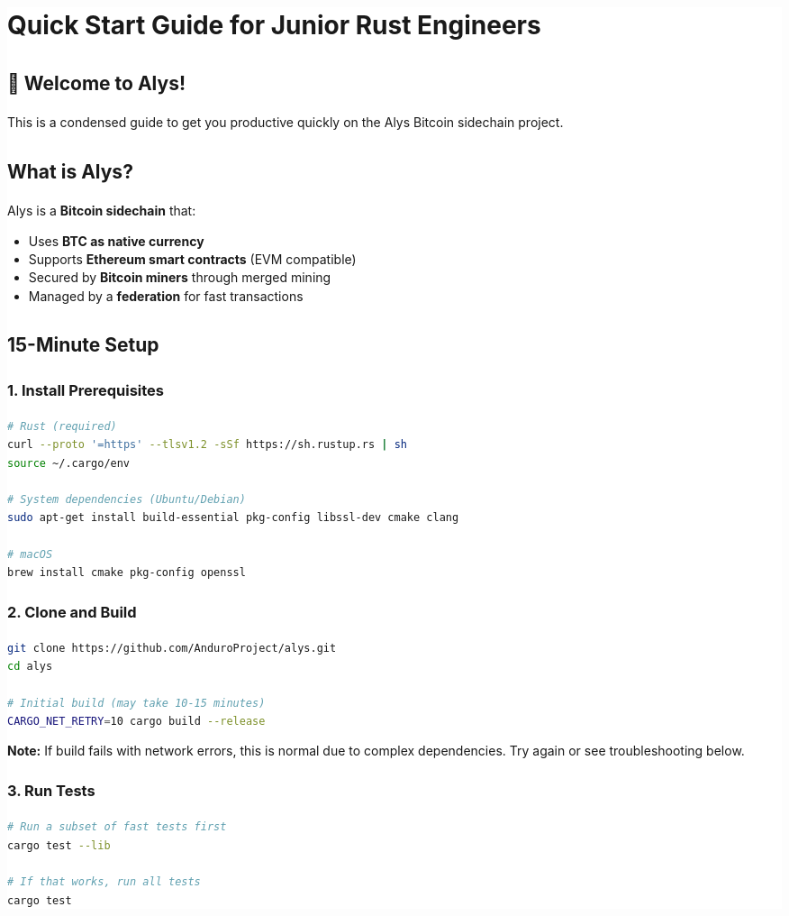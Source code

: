 # Quick Start Guide for Junior Rust Engineers

## 🚀 Welcome to Alys!

This is a condensed guide to get you productive quickly on the Alys Bitcoin sidechain project.

## What is Alys?

Alys is a **Bitcoin sidechain** that:
- Uses **BTC as native currency**
- Supports **Ethereum smart contracts** (EVM compatible)
- Secured by **Bitcoin miners** through merged mining
- Managed by a **federation** for fast transactions

## 15-Minute Setup

### 1. Install Prerequisites

```bash
# Rust (required)
curl --proto '=https' --tlsv1.2 -sSf https://sh.rustup.rs | sh
source ~/.cargo/env

# System dependencies (Ubuntu/Debian)
sudo apt-get install build-essential pkg-config libssl-dev cmake clang

# macOS
brew install cmake pkg-config openssl
```

### 2. Clone and Build

```bash
git clone https://github.com/AnduroProject/alys.git
cd alys

# Initial build (may take 10-15 minutes)
CARGO_NET_RETRY=10 cargo build --release
```

**Note:** If build fails with network errors, this is normal due to complex dependencies. Try again or see troubleshooting below.

### 3. Run Tests

```bash
# Run a subset of fast tests first
cargo test --lib

# If that works, run all tests
cargo test
```
